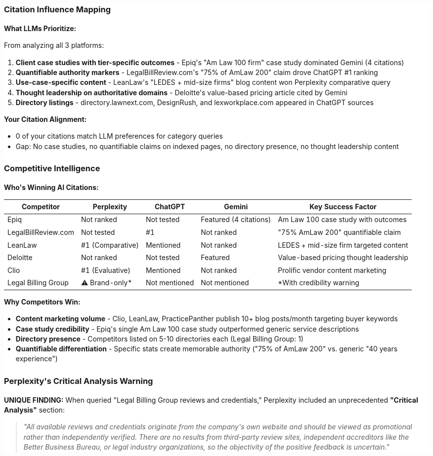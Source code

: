 ### Citation Influence Mapping

**What LLMs Prioritize:**

From analyzing all 3 platforms:
1. **Client case studies with tier-specific outcomes** - Epiq's "Am Law 100 firm" case study dominated Gemini (4 citations)
2. **Quantifiable authority markers** - LegalBillReview.com's "75% of AmLaw 200" claim drove ChatGPT #1 ranking
3. **Use-case-specific content** - LeanLaw's "LEDES + mid-size firms" blog content won Perplexity comparative query
4. **Thought leadership on authoritative domains** - Deloitte's value-based pricing article cited by Gemini
5. **Directory listings** - directory.lawnext.com, DesignRush, and lexworkplace.com appeared in ChatGPT sources

**Your Citation Alignment:**
- 0 of your citations match LLM preferences for category queries
- Gap: No case studies, no quantifiable claims on indexed pages, no directory presence, no thought leadership content

### Competitive Intelligence

**Who's Winning AI Citations:**

| Competitor | Perplexity | ChatGPT | Gemini | Key Success Factor |
|------------|------------|---------|--------|-------------------|
| Epiq | Not ranked | Not tested | Featured (4 citations) | Am Law 100 case study with outcomes |
| LegalBillReview.com | Not tested | #1 | Not ranked | "75% AmLaw 200" quantifiable claim |
| LeanLaw | #1 (Comparative) | Mentioned | Not ranked | LEDES + mid-size firm targeted content |
| Deloitte | Not ranked | Not tested | Featured | Value-based pricing thought leadership |
| Clio | #1 (Evaluative) | Mentioned | Not ranked | Prolific vendor content marketing |
| Legal Billing Group | ⚠️ Brand-only* | Not mentioned | Not mentioned | *With credibility warning |

**Why Competitors Win:**
- **Content marketing volume** - Clio, LeanLaw, PracticePanther publish 10+ blog posts/month targeting buyer keywords
- **Case study credibility** - Epiq's single Am Law 100 case study outperformed generic service descriptions
- **Directory presence** - Competitors listed on 5-10 directories each (Legal Billing Group: 1)
- **Quantifiable differentiation** - Specific stats create memorable authority ("75% of AmLaw 200" vs. generic "40 years experience")

### Perplexity's Critical Analysis Warning

**UNIQUE FINDING:** When queried "Legal Billing Group reviews and credentials," Perplexity included an unprecedented **"Critical Analysis"** section:

> *"All available reviews and credentials originate from the company's own website and should be viewed as promotional rather than independently verified. There are no results from third-party review sites, independent accreditors like the Better Business Bureau, or legal industry organizations, so the objectivity of the positive feedback is uncertain."*
